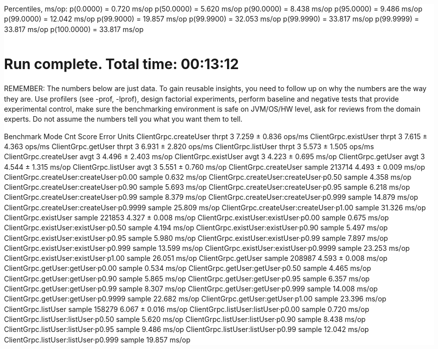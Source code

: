   Percentiles, ms/op:
      p(0.0000) =      0.720 ms/op
     p(50.0000) =      5.620 ms/op
     p(90.0000) =      8.438 ms/op
     p(95.0000) =      9.486 ms/op
     p(99.0000) =     12.042 ms/op
     p(99.9000) =     19.857 ms/op
     p(99.9900) =     32.053 ms/op
     p(99.9990) =     33.817 ms/op
     p(99.9999) =     33.817 ms/op
    p(100.0000) =     33.817 ms/op


# Run complete. Total time: 00:13:12

REMEMBER: The numbers below are just data. To gain reusable insights, you need to follow up on
why the numbers are the way they are. Use profilers (see -prof, -lprof), design factorial
experiments, perform baseline and negative tests that provide experimental control, make sure
the benchmarking environment is safe on JVM/OS/HW level, ask for reviews from the domain experts.
Do not assume the numbers tell you what you want them to tell.

Benchmark                                   Mode     Cnt   Score   Error   Units
ClientGrpc.createUser                      thrpt       3   7.259 ± 0.836  ops/ms
ClientGrpc.existUser                       thrpt       3   7.615 ± 4.363  ops/ms
ClientGrpc.getUser                         thrpt       3   6.931 ± 2.820  ops/ms
ClientGrpc.listUser                        thrpt       3   5.573 ± 1.505  ops/ms
ClientGrpc.createUser                       avgt       3   4.496 ± 2.403   ms/op
ClientGrpc.existUser                        avgt       3   4.223 ± 0.695   ms/op
ClientGrpc.getUser                          avgt       3   4.544 ± 1.315   ms/op
ClientGrpc.listUser                         avgt       3   5.551 ± 0.760   ms/op
ClientGrpc.createUser                     sample  213714   4.493 ± 0.009   ms/op
ClientGrpc.createUser:createUser·p0.00    sample           0.632           ms/op
ClientGrpc.createUser:createUser·p0.50    sample           4.358           ms/op
ClientGrpc.createUser:createUser·p0.90    sample           5.693           ms/op
ClientGrpc.createUser:createUser·p0.95    sample           6.218           ms/op
ClientGrpc.createUser:createUser·p0.99    sample           8.379           ms/op
ClientGrpc.createUser:createUser·p0.999   sample          14.879           ms/op
ClientGrpc.createUser:createUser·p0.9999  sample          25.809           ms/op
ClientGrpc.createUser:createUser·p1.00    sample          31.326           ms/op
ClientGrpc.existUser                      sample  221853   4.327 ± 0.008   ms/op
ClientGrpc.existUser:existUser·p0.00      sample           0.675           ms/op
ClientGrpc.existUser:existUser·p0.50      sample           4.194           ms/op
ClientGrpc.existUser:existUser·p0.90      sample           5.497           ms/op
ClientGrpc.existUser:existUser·p0.95      sample           5.980           ms/op
ClientGrpc.existUser:existUser·p0.99      sample           7.897           ms/op
ClientGrpc.existUser:existUser·p0.999     sample          13.599           ms/op
ClientGrpc.existUser:existUser·p0.9999    sample          23.253           ms/op
ClientGrpc.existUser:existUser·p1.00      sample          26.051           ms/op
ClientGrpc.getUser                        sample  208987   4.593 ± 0.008   ms/op
ClientGrpc.getUser:getUser·p0.00          sample           0.534           ms/op
ClientGrpc.getUser:getUser·p0.50          sample           4.465           ms/op
ClientGrpc.getUser:getUser·p0.90          sample           5.865           ms/op
ClientGrpc.getUser:getUser·p0.95          sample           6.357           ms/op
ClientGrpc.getUser:getUser·p0.99          sample           8.307           ms/op
ClientGrpc.getUser:getUser·p0.999         sample          14.008           ms/op
ClientGrpc.getUser:getUser·p0.9999        sample          22.682           ms/op
ClientGrpc.getUser:getUser·p1.00          sample          23.396           ms/op
ClientGrpc.listUser                       sample  158279   6.067 ± 0.016   ms/op
ClientGrpc.listUser:listUser·p0.00        sample           0.720           ms/op
ClientGrpc.listUser:listUser·p0.50        sample           5.620           ms/op
ClientGrpc.listUser:listUser·p0.90        sample           8.438           ms/op
ClientGrpc.listUser:listUser·p0.95        sample           9.486           ms/op
ClientGrpc.listUser:listUser·p0.99        sample          12.042           ms/op
ClientGrpc.listUser:listUser·p0.999       sample          19.857           ms/op